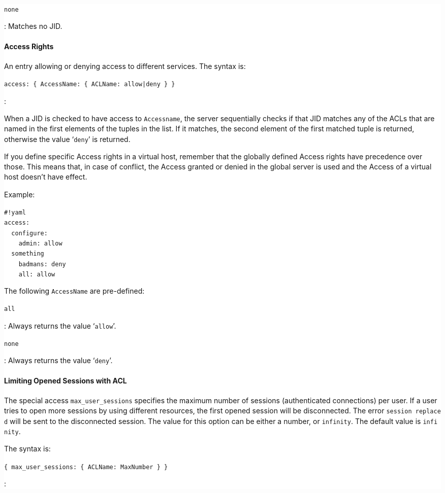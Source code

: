 `none`

:   Matches no JID.

#### Access Rights

An entry allowing or denying access to different services. The syntax
is:

`access: { AccessName: { ACLName: allow|deny } }`

:   

When a JID is checked to have access to `Accessname`, the server
sequentially checks if that JID matches any of the ACLs that are named
in the first elements of the tuples in the list. If it matches, the
second element of the first matched tuple is returned, otherwise the
value ‘`deny`’ is returned.

If you define specific Access rights in a virtual host, remember that
the globally defined Access rights have precedence over those. This
means that, in case of conflict, the Access granted or denied in the
global server is used and the Access of a virtual host doesn’t have
effect.

Example:

    #!yaml
    access:
      configure:
        admin: allow
      something
        badmans: deny
        all: allow

The following `AccessName` are pre-defined:

`all`

:   Always returns the value ‘`allow`’.

`none`

:   Always returns the value ‘`deny`’.

#### Limiting Opened Sessions with ACL

The special access `max_user_sessions` specifies the maximum number of
sessions (authenticated connections) per user. If a user tries to open
more sessions by using different resources, the first opened session
will be disconnected. The error `session replaced` will be sent to the
disconnected session. The value for this option can be either a number,
or `infinity`. The default value is `infinity`.

The syntax is:

`{ max_user_sessions: { ACLName: MaxNumber } }`

:   
